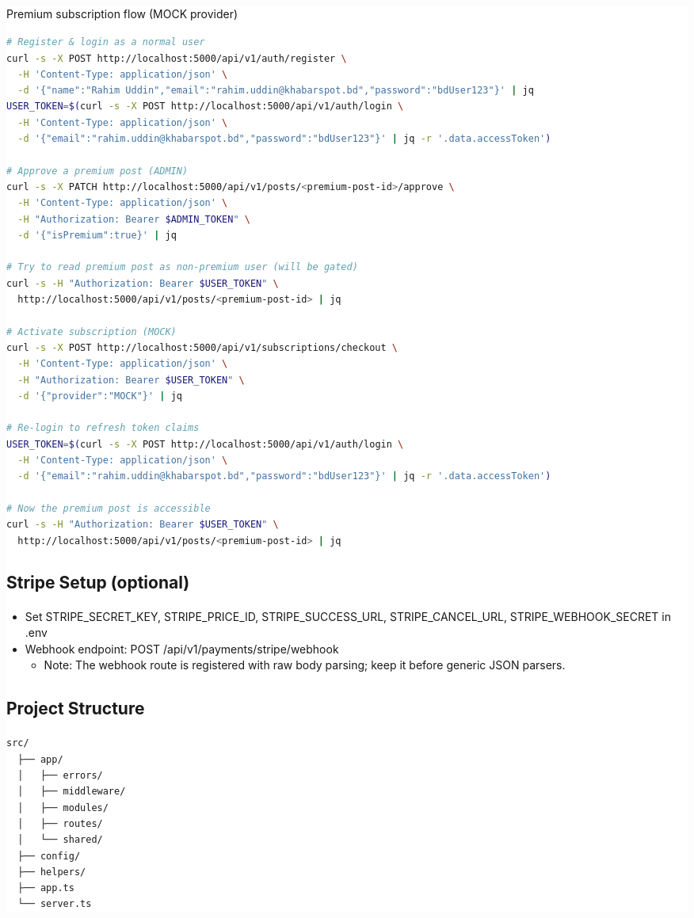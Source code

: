 Premium subscription flow (MOCK provider)

```sh
# Register & login as a normal user
curl -s -X POST http://localhost:5000/api/v1/auth/register \
  -H 'Content-Type: application/json' \
  -d '{"name":"Rahim Uddin","email":"rahim.uddin@khabarspot.bd","password":"bdUser123"}' | jq
USER_TOKEN=$(curl -s -X POST http://localhost:5000/api/v1/auth/login \
  -H 'Content-Type: application/json' \
  -d '{"email":"rahim.uddin@khabarspot.bd","password":"bdUser123"}' | jq -r '.data.accessToken')

# Approve a premium post (ADMIN)
curl -s -X PATCH http://localhost:5000/api/v1/posts/<premium-post-id>/approve \
  -H 'Content-Type: application/json' \
  -H "Authorization: Bearer $ADMIN_TOKEN" \
  -d '{"isPremium":true}' | jq

# Try to read premium post as non-premium user (will be gated)
curl -s -H "Authorization: Bearer $USER_TOKEN" \
  http://localhost:5000/api/v1/posts/<premium-post-id> | jq

# Activate subscription (MOCK)
curl -s -X POST http://localhost:5000/api/v1/subscriptions/checkout \
  -H 'Content-Type: application/json' \
  -H "Authorization: Bearer $USER_TOKEN" \
  -d '{"provider":"MOCK"}' | jq

# Re-login to refresh token claims
USER_TOKEN=$(curl -s -X POST http://localhost:5000/api/v1/auth/login \
  -H 'Content-Type: application/json' \
  -d '{"email":"rahim.uddin@khabarspot.bd","password":"bdUser123"}' | jq -r '.data.accessToken')

# Now the premium post is accessible
curl -s -H "Authorization: Bearer $USER_TOKEN" \
  http://localhost:5000/api/v1/posts/<premium-post-id> | jq
```

## Stripe Setup (optional)

- Set STRIPE_SECRET_KEY, STRIPE_PRICE_ID, STRIPE_SUCCESS_URL, STRIPE_CANCEL_URL, STRIPE_WEBHOOK_SECRET in .env
- Webhook endpoint: POST /api/v1/payments/stripe/webhook
  - Note: The webhook route is registered with raw body parsing; keep it before generic JSON parsers.

## Project Structure

```
src/
  ├── app/
  │   ├── errors/
  │   ├── middleware/
  │   ├── modules/
  │   ├── routes/
  │   └── shared/
  ├── config/
  ├── helpers/
  ├── app.ts
  └── server.ts
```
